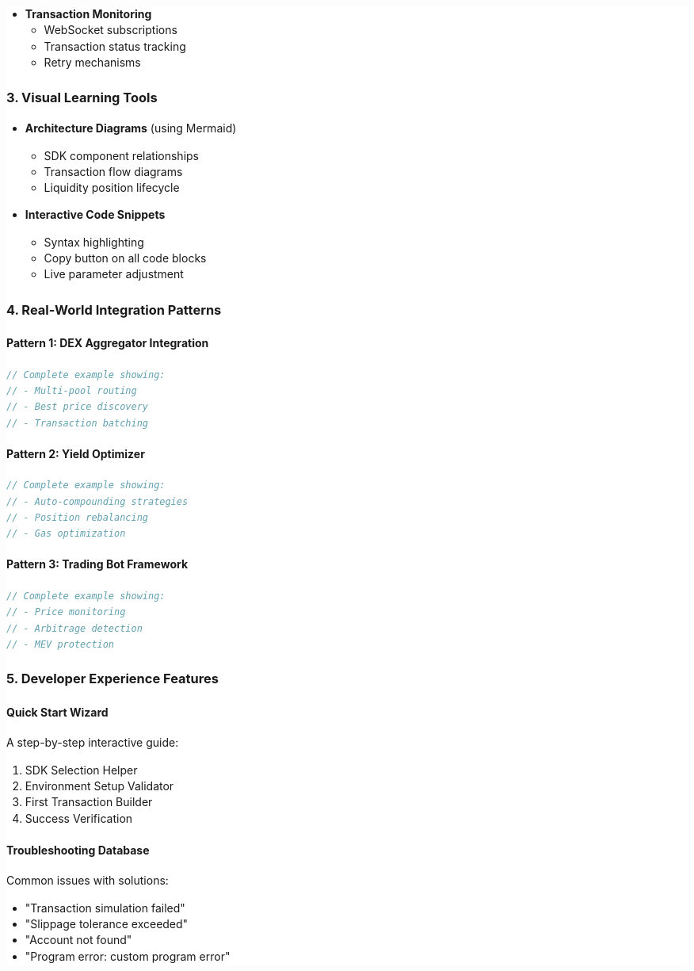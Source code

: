- **Transaction Monitoring**
  - WebSocket subscriptions
  - Transaction status tracking
  - Retry mechanisms

### 3. Visual Learning Tools
- **Architecture Diagrams** (using Mermaid)
  - SDK component relationships
  - Transaction flow diagrams
  - Liquidity position lifecycle

- **Interactive Code Snippets**
  - Syntax highlighting
  - Copy button on all code blocks
  - Live parameter adjustment

### 4. Real-World Integration Patterns

#### Pattern 1: DEX Aggregator Integration
```typescript
// Complete example showing:
// - Multi-pool routing
// - Best price discovery
// - Transaction batching
```

#### Pattern 2: Yield Optimizer
```typescript
// Complete example showing:
// - Auto-compounding strategies
// - Position rebalancing
// - Gas optimization
```

#### Pattern 3: Trading Bot Framework
```typescript
// Complete example showing:
// - Price monitoring
// - Arbitrage detection
// - MEV protection
```

### 5. Developer Experience Features

#### Quick Start Wizard
A step-by-step interactive guide:
1. SDK Selection Helper
2. Environment Setup Validator
3. First Transaction Builder
4. Success Verification

#### Troubleshooting Database
Common issues with solutions:
- "Transaction simulation failed"
- "Slippage tolerance exceeded"
- "Account not found"
- "Program error: custom program error"
